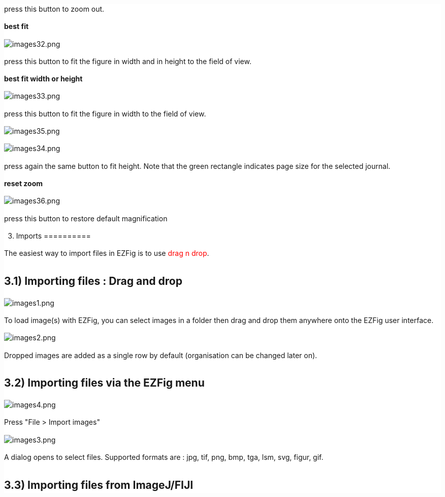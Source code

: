 press this button to zoom out.

**best fit**

![](/media/Images32.png "images32.png")

press this button to fit the figure in width and in height to the field of view.

**best fit width or height**

![](/media/Images33.png "images33.png")

press this button to fit the figure in width to the field of view.

![](/media/Images35.png "images35.png")

![](/media/Images34.png "images34.png")

press again the same button to fit height. Note that the green rectangle indicates page size for the selected journal.

**reset zoom**

![](/media/Images36.png "images36.png")

press this button to restore default magnification

3) Imports
==========

The easiest way to import files in EZFig is to use <span style="color:#ff0000;">drag n drop</span>.

3.1) Importing files : Drag and drop
------------------------------------

![](/media/Images1.png "images1.png")

To load image(s) with EZFig, you can select images in a folder then drag and drop them anywhere onto the EZFig user interface.

![](/media/Images2.png "images2.png")

Dropped images are added as a single row by default (organisation can be changed later on).

3.2) Importing files via the EZFig menu
---------------------------------------

![](/media/Images4.png "images4.png")

Press "File &gt; Import images"

![](/media/Images3.png "images3.png")

A dialog opens to select files. Supported formats are : jpg, tif, png, bmp, tga, lsm, svg, figur, gif.

3.3) Importing files from ImageJ/FIJI
-------------------------------------
